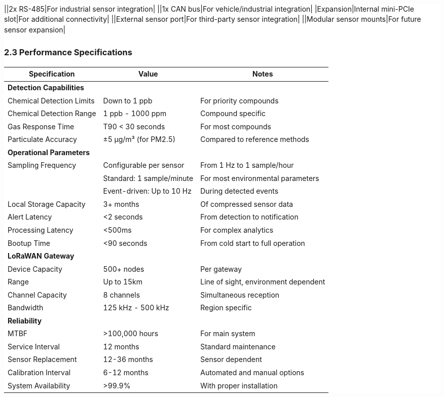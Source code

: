 ||2x RS-485|For industrial sensor integration|
||1x CAN bus|For vehicle/industrial integration|
|Expansion|Internal mini-PCIe slot|For additional connectivity|
||External sensor port|For third-party sensor integration|
||Modular sensor mounts|For future sensor expansion|

### 2.3 Performance Specifications

|Specification|Value|Notes|
|---|---|---|
|**Detection Capabilities**|||
|Chemical Detection Limits|Down to 1 ppb|For priority compounds|
|Chemical Detection Range|1 ppb - 1000 ppm|Compound specific|
|Gas Response Time|T90 < 30 seconds|For most compounds|
|Particulate Accuracy|±5 μg/m³ (for PM2.5)|Compared to reference methods|
|**Operational Parameters**|||
|Sampling Frequency|Configurable per sensor|From 1 Hz to 1 sample/hour|
||Standard: 1 sample/minute|For most environmental parameters|
||Event-driven: Up to 10 Hz|During detected events|
|Local Storage Capacity|3+ months|Of compressed sensor data|
|Alert Latency|<2 seconds|From detection to notification|
|Processing Latency|<500ms|For complex analytics|
|Bootup Time|<90 seconds|From cold start to full operation|
|**LoRaWAN Gateway**|||
|Device Capacity|500+ nodes|Per gateway|
|Range|Up to 15km|Line of sight, environment dependent|
|Channel Capacity|8 channels|Simultaneous reception|
|Bandwidth|125 kHz - 500 kHz|Region specific|
|**Reliability**|||
|MTBF|>100,000 hours|For main system|
|Service Interval|12 months|Standard maintenance|
|Sensor Replacement|12-36 months|Sensor dependent|
|Calibration Interval|6-12 months|Automated and manual options|
|System Availability|>99.9%|With proper installation|
